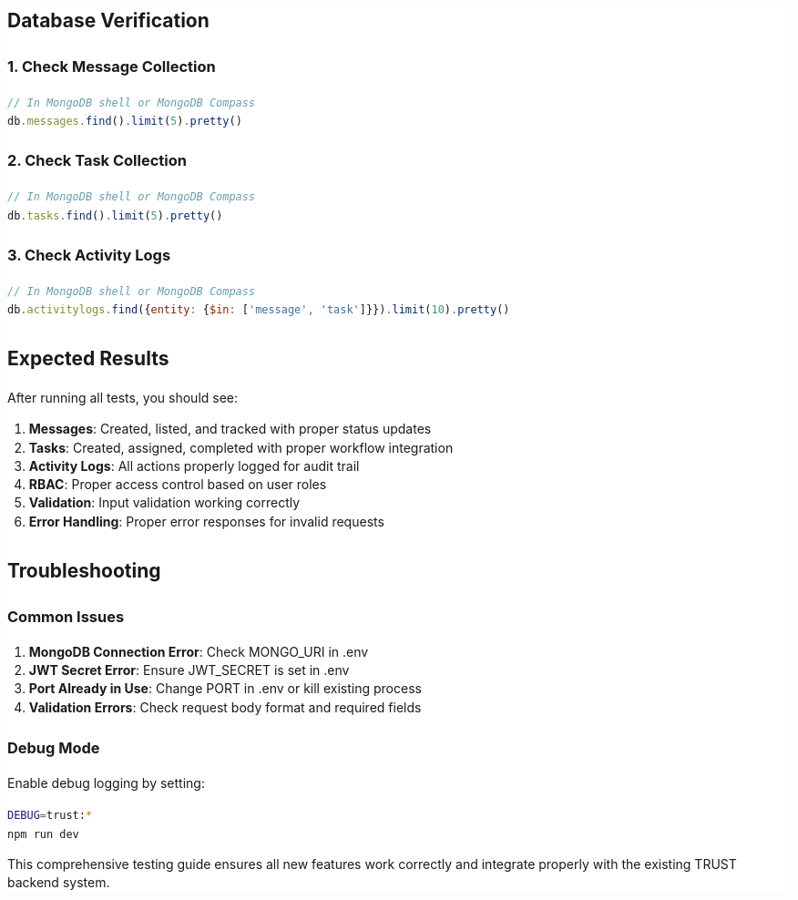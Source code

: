 ## Database Verification

### 1. Check Message Collection

```javascript
// In MongoDB shell or MongoDB Compass
db.messages.find().limit(5).pretty()
```

### 2. Check Task Collection

```javascript
// In MongoDB shell or MongoDB Compass
db.tasks.find().limit(5).pretty()
```

### 3. Check Activity Logs

```javascript
// In MongoDB shell or MongoDB Compass
db.activitylogs.find({entity: {$in: ['message', 'task']}}).limit(10).pretty()
```

## Expected Results

After running all tests, you should see:

1. **Messages**: Created, listed, and tracked with proper status updates
2. **Tasks**: Created, assigned, completed with proper workflow integration
3. **Activity Logs**: All actions properly logged for audit trail
4. **RBAC**: Proper access control based on user roles
5. **Validation**: Input validation working correctly
6. **Error Handling**: Proper error responses for invalid requests

## Troubleshooting

### Common Issues

1. **MongoDB Connection Error**: Check MONGO_URI in .env
2. **JWT Secret Error**: Ensure JWT_SECRET is set in .env
3. **Port Already in Use**: Change PORT in .env or kill existing process
4. **Validation Errors**: Check request body format and required fields

### Debug Mode

Enable debug logging by setting:
```bash
DEBUG=trust:*
npm run dev
```

This comprehensive testing guide ensures all new features work correctly and integrate properly with the existing TRUST backend system.